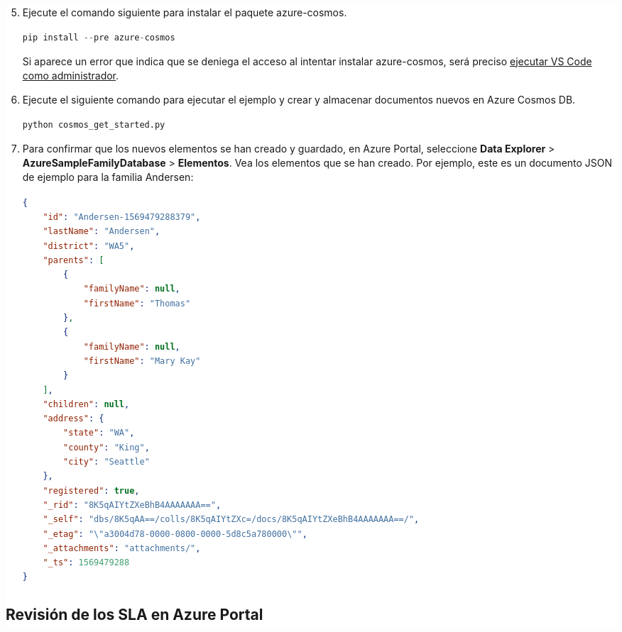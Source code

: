 5. Ejecute el comando siguiente para instalar el paquete azure-cosmos. 

    ```python
    pip install --pre azure-cosmos
    ```

    Si aparece un error que indica que se deniega el acceso al intentar instalar azure-cosmos, será preciso [ejecutar VS Code como administrador](https://stackoverflow.com/questions/37700536/visual-studio-code-terminal-how-to-run-a-command-with-administrator-rights).

6. Ejecute el siguiente comando para ejecutar el ejemplo y crear y almacenar documentos nuevos en Azure Cosmos DB.

    ```python
    python cosmos_get_started.py
    ```

7. Para confirmar que los nuevos elementos se han creado y guardado, en Azure Portal, seleccione **Data Explorer** > **AzureSampleFamilyDatabase** > **Elementos**. Vea los elementos que se han creado. Por ejemplo, este es un documento JSON de ejemplo para la familia Andersen:
   
   ```json
   {
       "id": "Andersen-1569479288379",
       "lastName": "Andersen",
       "district": "WA5",
       "parents": [
           {
               "familyName": null,
               "firstName": "Thomas"
           },
           {
               "familyName": null,
               "firstName": "Mary Kay"
           }
       ],
       "children": null,
       "address": {
           "state": "WA",
           "county": "King",
           "city": "Seattle"
       },
       "registered": true,
       "_rid": "8K5qAIYtZXeBhB4AAAAAAA==",
       "_self": "dbs/8K5qAA==/colls/8K5qAIYtZXc=/docs/8K5qAIYtZXeBhB4AAAAAAA==/",
       "_etag": "\"a3004d78-0000-0800-0000-5d8c5a780000\"",
       "_attachments": "attachments/",
       "_ts": 1569479288
   }
   ```

## <a name="review-slas-in-the-azure-portal"></a>Revisión de los SLA en Azure Portal

